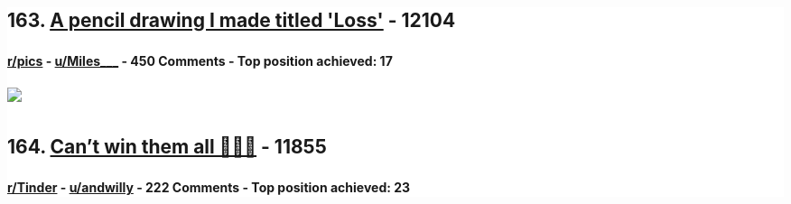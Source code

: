 ## 163. [A pencil drawing I made titled 'Loss'](http://reddit.com/r/pics/comments/bh9s1c/a_pencil_drawing_i_made_titled_loss/) - 12104
#### [r/pics](http://reddit.com/r/pics) - [u/Miles___](http://reddit.com/u/Miles___) - 450 Comments - Top position achieved: 17

<a href="https://i.redd.it/f314ormbffu21.jpg"><img src="https://a.thumbs.redditmedia.com/Di-M9vHfjg7B2mqxF_q3ChCo2_MuA3Xl4czWE7Le7X8.jpg"></img></a>

## 164. [Can’t win them all 🤷🏻‍♂️](http://reddit.com/r/Tinder/comments/bh5bzx/cant_win_them_all/) - 11855
#### [r/Tinder](http://reddit.com/r/Tinder) - [u/andwilly](http://reddit.com/u/andwilly) - 222 Comments - Top position achieved: 23

